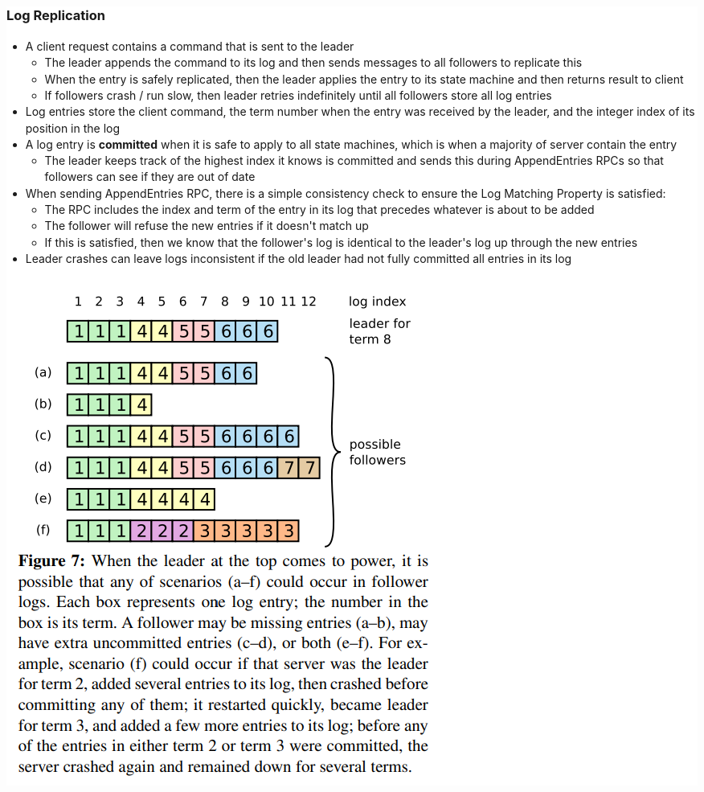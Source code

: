 ### Log Replication

- A client request contains a command that is sent to the leader
  - The leader appends the command to its log and then sends messages to all followers to replicate this
  - When the entry is safely replicated, then the leader applies the entry to its state machine and then returns result to client
  - If followers crash / run slow, then leader retries indefinitely until all followers store all log entries
- Log entries store the client command, the term number when the entry was received by the leader, and the integer index of its position in the log
- A log entry is **committed** when it is safe to apply to all state machines, which is when a majority of server contain the entry
  - The leader keeps track of the highest index it knows is committed and sends this during AppendEntries RPCs so that followers can see if they are out of date
- When sending AppendEntries RPC, there is a simple consistency check to ensure the Log Matching Property is satisfied:
  - The RPC includes the index and term of the entry in its log that precedes whatever is about to be added
  - The follower will refuse the new entries if it doesn't match up
  - If this is satisfied, then we know that the follower's log is identical to the leader's log up through the new entries
- Leader crashes can leave logs inconsistent if the old leader had not fully committed all entries in its log

![](img/raft2.png?maxwx=0.75)
